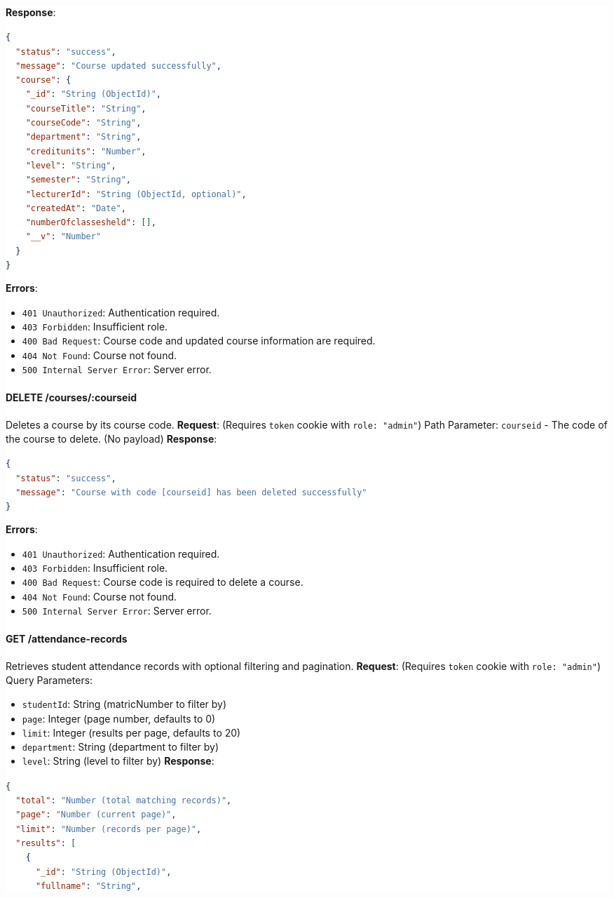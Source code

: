 **Response**:
```json
{
  "status": "success",
  "message": "Course updated successfully",
  "course": {
    "_id": "String (ObjectId)",
    "courseTitle": "String",
    "courseCode": "String",
    "department": "String",
    "creditunits": "Number",
    "level": "String",
    "semester": "String",
    "lecturerId": "String (ObjectId, optional)",
    "createdAt": "Date",
    "numberOfclassesheld": [],
    "__v": "Number"
  }
}
```
**Errors**:
- `401 Unauthorized`: Authentication required.
- `403 Forbidden`: Insufficient role.
- `400 Bad Request`: Course code and updated course information are required.
- `404 Not Found`: Course not found.
- `500 Internal Server Error`: Server error.

#### DELETE /courses/:courseid
Deletes a course by its course code.
**Request**: (Requires `token` cookie with `role: "admin"`)
Path Parameter: `courseid` - The code of the course to delete.
(No payload)
**Response**:
```json
{
  "status": "success",
  "message": "Course with code [courseid] has been deleted successfully"
}
```
**Errors**:
- `401 Unauthorized`: Authentication required.
- `403 Forbidden`: Insufficient role.
- `400 Bad Request`: Course code is required to delete a course.
- `404 Not Found`: Course not found.
- `500 Internal Server Error`: Server error.

#### GET /attendance-records
Retrieves student attendance records with optional filtering and pagination.
**Request**: (Requires `token` cookie with `role: "admin"`)
Query Parameters:
- `studentId`: String (matricNumber to filter by)
- `page`: Integer (page number, defaults to 0)
- `limit`: Integer (results per page, defaults to 20)
- `department`: String (department to filter by)
- `level`: String (level to filter by)
**Response**:
```json
{
  "total": "Number (total matching records)",
  "page": "Number (current page)",
  "limit": "Number (records per page)",
  "results": [
    {
      "_id": "String (ObjectId)",
      "fullname": "String",
```